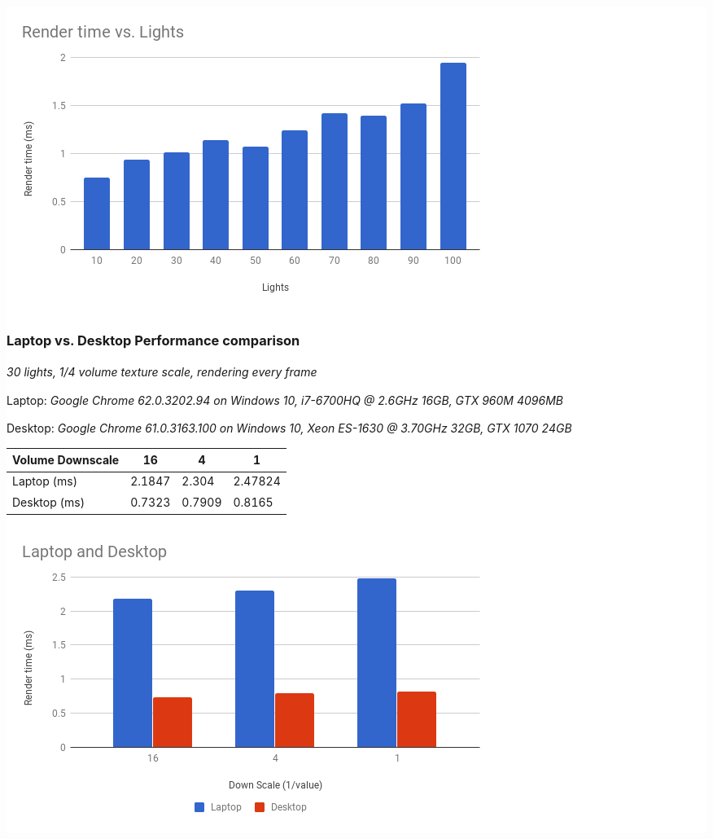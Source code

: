 ![lights](images/Analysis/lights.png)

### Laptop vs. Desktop Performance comparison

_30 lights, 1/4 volume texture scale, rendering every frame_

Laptop: _Google Chrome 62.0.3202.94 on Windows 10, i7-6700HQ @ 2.6GHz 16GB, GTX 960M 4096MB_

Desktop: _Google Chrome 61.0.3163.100 on Windows 10, Xeon ES-1630 @ 3.70GHz 32GB, GTX 1070 24GB_

|Volume Downscale |16|	4|	1|
|---|---|---|---|
|Laptop (ms)|	2.1847|	2.304	|2.47824|
|Desktop (ms)|	0.7323|	0.7909|	0.8165|

![comparison](images/Analysis/lap_desk.png)

